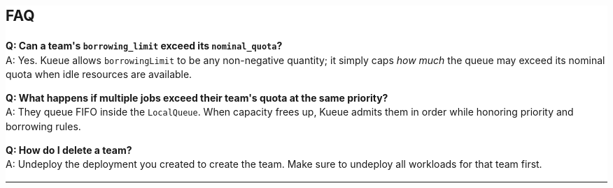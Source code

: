 
## FAQ

**Q: Can a team's `borrowing_limit` exceed its `nominal_quota`?**  
A: Yes. Kueue allows `borrowingLimit` to be any non-negative quantity; it simply caps _how much_ the queue may exceed its nominal quota when idle resources are available.

**Q: What happens if multiple jobs exceed their team's quota at the same priority?**  
A: They queue FIFO inside the `LocalQueue`. When capacity frees up, Kueue admits them in order while honoring priority and borrowing rules.

**Q: How do I delete a team?**  
A: Undeploy the deployment you created to create the team. Make sure to undeploy all workloads for that team first.

---
